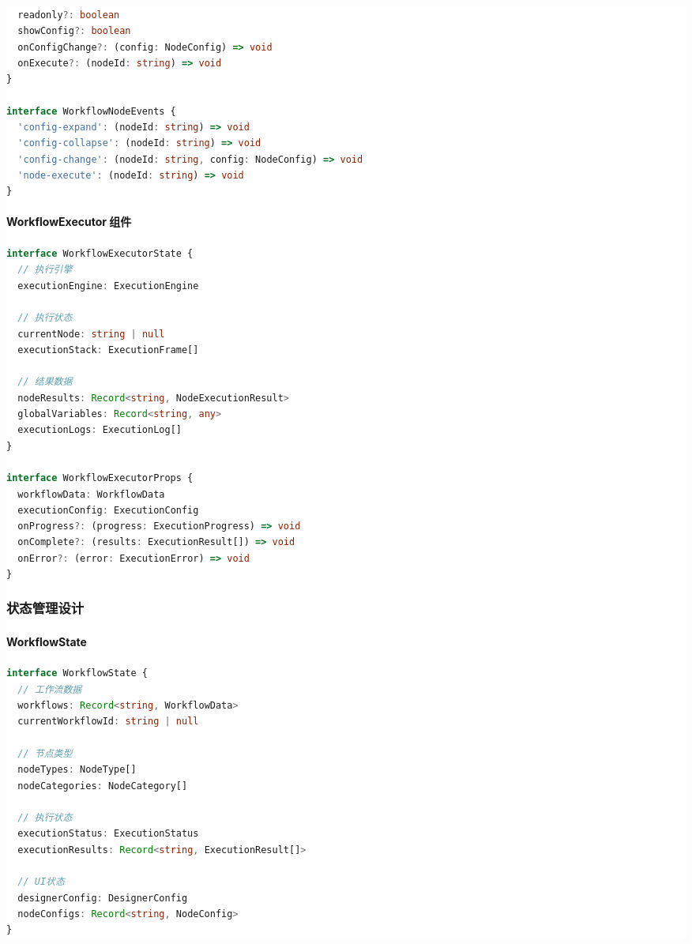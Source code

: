 ```typescript
  readonly?: boolean
  showConfig?: boolean
  onConfigChange?: (config: NodeConfig) => void
  onExecute?: (nodeId: string) => void
}

interface WorkflowNodeEvents {
  'config-expand': (nodeId: string) => void
  'config-collapse': (nodeId: string) => void
  'config-change': (nodeId: string, config: NodeConfig) => void
  'node-execute': (nodeId: string) => void
}
```

#### WorkflowExecutor 组件
```typescript
interface WorkflowExecutorState {
  // 执行引擎
  executionEngine: ExecutionEngine
  
  // 执行状态
  currentNode: string | null
  executionStack: ExecutionFrame[]
  
  // 结果数据
  nodeResults: Record<string, NodeExecutionResult>
  globalVariables: Record<string, any>
  executionLogs: ExecutionLog[]
}

interface WorkflowExecutorProps {
  workflowData: WorkflowData
  executionConfig: ExecutionConfig
  onProgress?: (progress: ExecutionProgress) => void
  onComplete?: (results: ExecutionResult[]) => void
  onError?: (error: ExecutionError) => void
}
```

### 状态管理设计

#### WorkflowState
```typescript
interface WorkflowState {
  // 工作流数据
  workflows: Record<string, WorkflowData>
  currentWorkflowId: string | null
  
  // 节点类型
  nodeTypes: NodeType[]
  nodeCategories: NodeCategory[]
  
  // 执行状态
  executionStatus: ExecutionStatus
  executionResults: Record<string, ExecutionResult[]>
  
  // UI状态
  designerConfig: DesignerConfig
  nodeConfigs: Record<string, NodeConfig>
}
```
